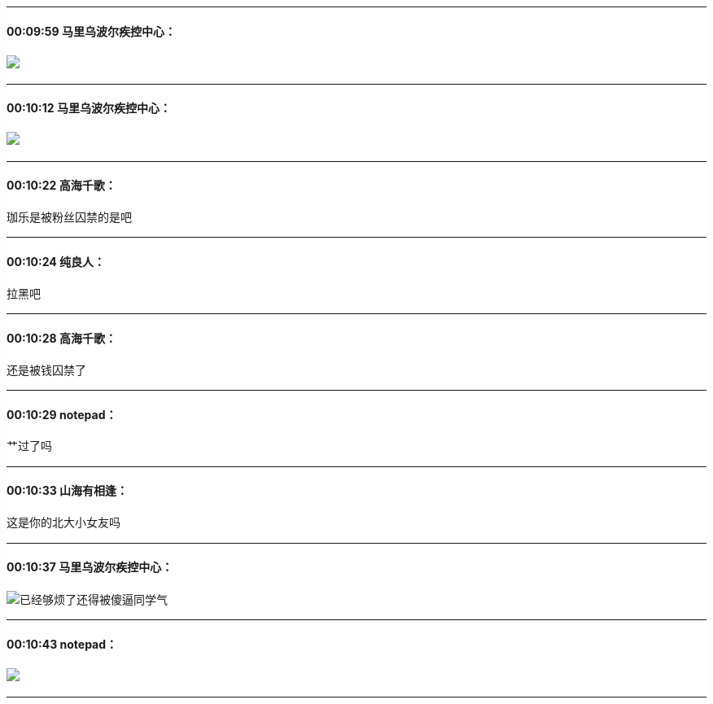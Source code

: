 *****

#### 00:09:59  马里乌波尔疾控中心：

![](http://gchat.qpic.cn/gchatpic_new/2625239949/614391357-2612236110-4EF7717F912323488180D528DC8D12BA/0?term=2")

*****

#### 00:10:12  马里乌波尔疾控中心：

![](http://gchat.qpic.cn/gchatpic_new/2625239949/614391357-3184164293-3A02A511A454E480026B0D01311754FB/0?term=2")

*****

#### 00:10:22  高海千歌：

珈乐是被粉丝囚禁的是吧

*****

#### 00:10:24  纯良人：

拉黑吧

*****

#### 00:10:28  高海千歌：

还是被钱囚禁了

*****

#### 00:10:29  notepad：

艹过了吗

*****

#### 00:10:33  山海有相逢：

这是你的北大小女友吗

*****

#### 00:10:37  马里乌波尔疾控中心：

![](http://gchat.qpic.cn/gchatpic_new/2625239949/614391357-2879701472-1A90398CA9AC7A84A88788181E6A6D82/0?term=2")已经够烦了还得被傻逼同学气

*****

#### 00:10:43  notepad：

![](http://gchat.qpic.cn/gchatpic_new/976058243/614391357-3003541235-0275A2D8F98C6EC28244DDEE18395CA0/0?term=2")

*****
